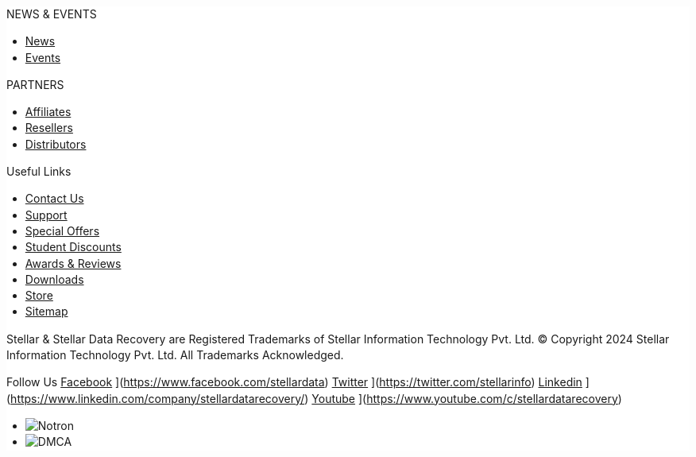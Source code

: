  NEWS & EVENTS

* [News](https://tools.techidaily.com/stellardata-recovery/buy-now/)
* [Events](https://www.stellarinfo.com/affiliate-summit/affiliate-summit.php)

 PARTNERS

* [Affiliates](https://tools.techidaily.com/stellardata-recovery/buy-now/)
* [Resellers](https://tools.techidaily.com/stellardata-recovery/buy-now/)
* [Distributors](https://tools.techidaily.com/stellardata-recovery/buy-now/)

 Useful Links

* [Contact Us](https://www.stellarinfo.com/contact/contact-us.php)
* [Support](https://tools.techidaily.com/stellardata-recovery/buy-now/)
* [Special Offers](https://tools.techidaily.com/stellardata-recovery/buy-now/)
* [Student Discounts](https://www.stellarinfo.com/student-discount/)
* [Awards & Reviews](https://tools.techidaily.com/stellardata-recovery/buy-now/)
* [Downloads](https://www.stellarinfo.com/download.php)
* [Store](https://tools.techidaily.com/stellardata-recovery/buy-now/)
* [Sitemap](https://www.stellarinfo.com/sitemap.php)

 Stellar & Stellar Data Recovery are Registered Trademarks of Stellar Information Technology Pvt. Ltd. © Copyright 2024 Stellar Information Technology Pvt. Ltd. All Trademarks Acknowledged.

Follow Us [Facebook](https://www.stellarinfo.com/Images/fb.png) ](https://www.facebook.com/stellardata) [Twitter](https://www.stellarinfo.com/Images/tw.png) ](https://twitter.com/stellarinfo) [Linkedin](https://www.stellarinfo.com/Images/in.png) ](https://www.linkedin.com/company/stellardatarecovery/) [Youtube](https://www.stellarinfo.com/newblacktheme/images/yt.png) ](https://www.youtube.com/c/stellardatarecovery)

* ![Notron](https://www.stellarinfo.com/images/v7/notron.png)
* ![DMCA](https://www.stellarinfo.com/images/v7/dmca.png)

<ins class="adsbygoogle"
     style="display:block"
     data-ad-format="autorelaxed"
     data-ad-client="ca-pub-7571918770474297"
     data-ad-slot="1223367746"></ins>



<ins class="adsbygoogle"
     style="display:block"
     data-ad-client="ca-pub-7571918770474297"
     data-ad-slot="8358498916"
     data-ad-format="auto"
     data-full-width-responsive="true"></ins>


